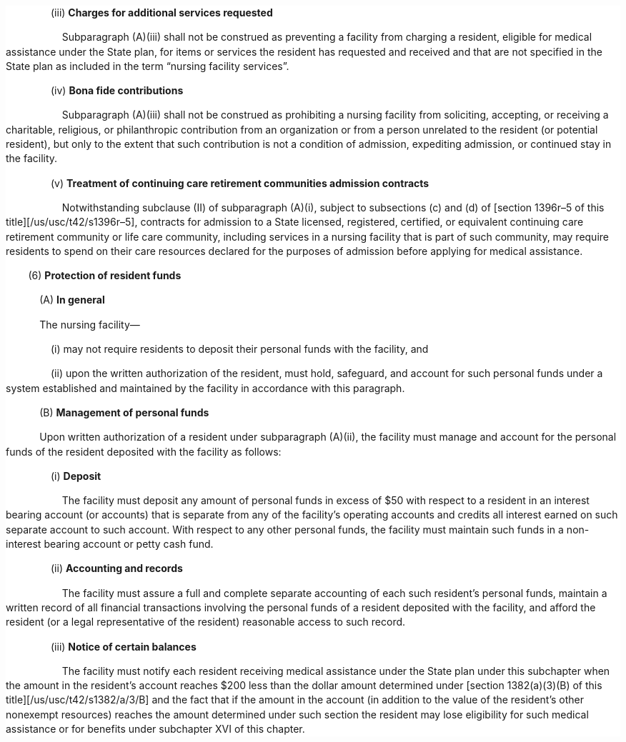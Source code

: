                 (iii) __Charges for additional services requested__ 

                    Subparagraph (A)(iii) shall not be construed as preventing a facility from charging a resident, eligible for medical assistance under the State plan, for items or services the resident has requested and received and that are not specified in the State plan as included in the term “nursing facility services”.

                (iv) __Bona fide contributions__ 

                    Subparagraph (A)(iii) shall not be construed as prohibiting a nursing facility from soliciting, accepting, or receiving a charitable, religious, or philanthropic contribution from an organization or from a person unrelated to the resident (or potential resident), but only to the extent that such contribution is not a condition of admission, expediting admission, or continued stay in the facility.

                (v) __Treatment of continuing care retirement communities admission contracts__ 

                    Notwithstanding subclause (II) of subparagraph (A)(i), subject to subsections (c) and (d) of [section 1396r–5 of this title][/us/usc/t42/s1396r–5], contracts for admission to a State licensed, registered, certified, or equivalent continuing care retirement community or life care community, including services in a nursing facility that is part of such community, may require residents to spend on their care resources declared for the purposes of admission before applying for medical assistance.

        (6) __Protection of resident funds__ 

            (A) __In general__ 

            The nursing facility—

                (i) may not require residents to deposit their personal funds with the facility, and

                (ii) upon the written authorization of the resident, must hold, safeguard, and account for such personal funds under a system established and maintained by the facility in accordance with this paragraph.

            (B) __Management of personal funds__ 

            Upon written authorization of a resident under subparagraph (A)(ii), the facility must manage and account for the personal funds of the resident deposited with the facility as follows:

                (i) __Deposit__ 

                    The facility must deposit any amount of personal funds in excess of $50 with respect to a resident in an interest bearing account (or accounts) that is separate from any of the facility’s operating accounts and credits all interest earned on such separate account to such account. With respect to any other personal funds, the facility must maintain such funds in a non-interest bearing account or petty cash fund.

                (ii) __Accounting and records__ 

                    The facility must assure a full and complete separate accounting of each such resident’s personal funds, maintain a written record of all financial transactions involving the personal funds of a resident deposited with the facility, and afford the resident (or a legal representative of the resident) reasonable access to such record.

                (iii) __Notice of certain balances__ 

                    The facility must notify each resident receiving medical assistance under the State plan under this subchapter when the amount in the resident’s account reaches $200 less than the dollar amount determined under [section 1382(a)(3)(B) of this title][/us/usc/t42/s1382/a/3/B] and the fact that if the amount in the account (in addition to the value of the resident’s other nonexempt resources) reaches the amount determined under such section the resident may lose eligibility for such medical assistance or for benefits under subchapter XVI of this chapter.
